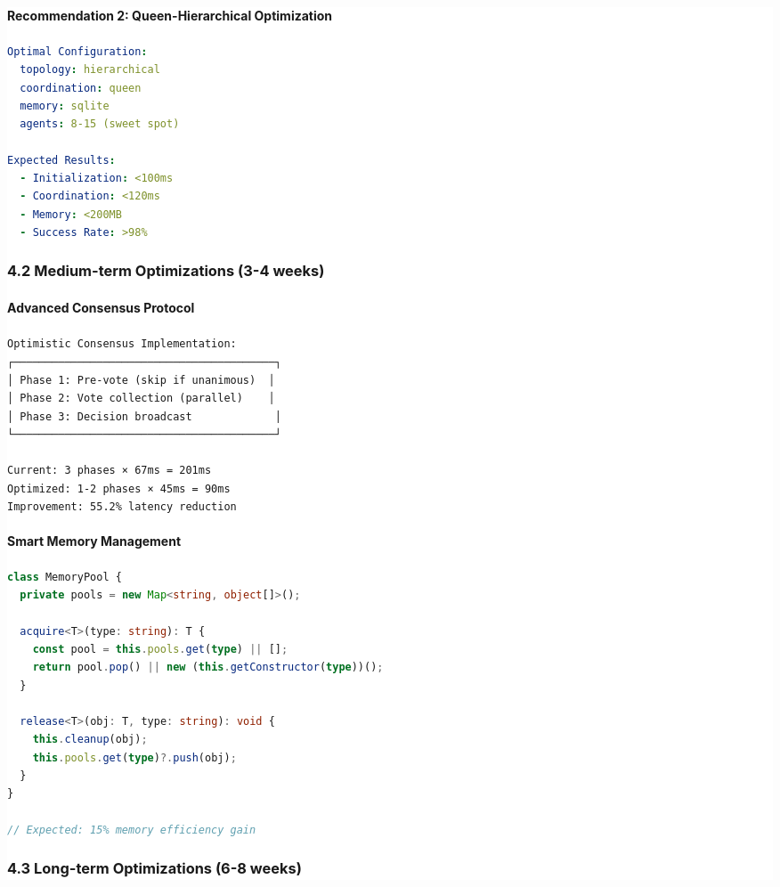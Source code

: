 #### Recommendation 2: Queen-Hierarchical Optimization

```yaml
Optimal Configuration:
  topology: hierarchical
  coordination: queen
  memory: sqlite
  agents: 8-15 (sweet spot)

Expected Results:
  - Initialization: <100ms
  - Coordination: <120ms  
  - Memory: <200MB
  - Success Rate: >98%
```

### 4.2 Medium-term Optimizations (3-4 weeks)

#### Advanced Consensus Protocol

```
Optimistic Consensus Implementation:
┌─────────────────────────────────────────┐
│ Phase 1: Pre-vote (skip if unanimous)  │
│ Phase 2: Vote collection (parallel)    │  
│ Phase 3: Decision broadcast             │
└─────────────────────────────────────────┘

Current: 3 phases × 67ms = 201ms
Optimized: 1-2 phases × 45ms = 90ms
Improvement: 55.2% latency reduction
```

#### Smart Memory Management

```typescript
class MemoryPool {
  private pools = new Map<string, object[]>();

  acquire<T>(type: string): T {
    const pool = this.pools.get(type) || [];
    return pool.pop() || new (this.getConstructor(type))();
  }

  release<T>(obj: T, type: string): void {
    this.cleanup(obj);
    this.pools.get(type)?.push(obj);
  }
}

// Expected: 15% memory efficiency gain
```

### 4.3 Long-term Optimizations (6-8 weeks)
